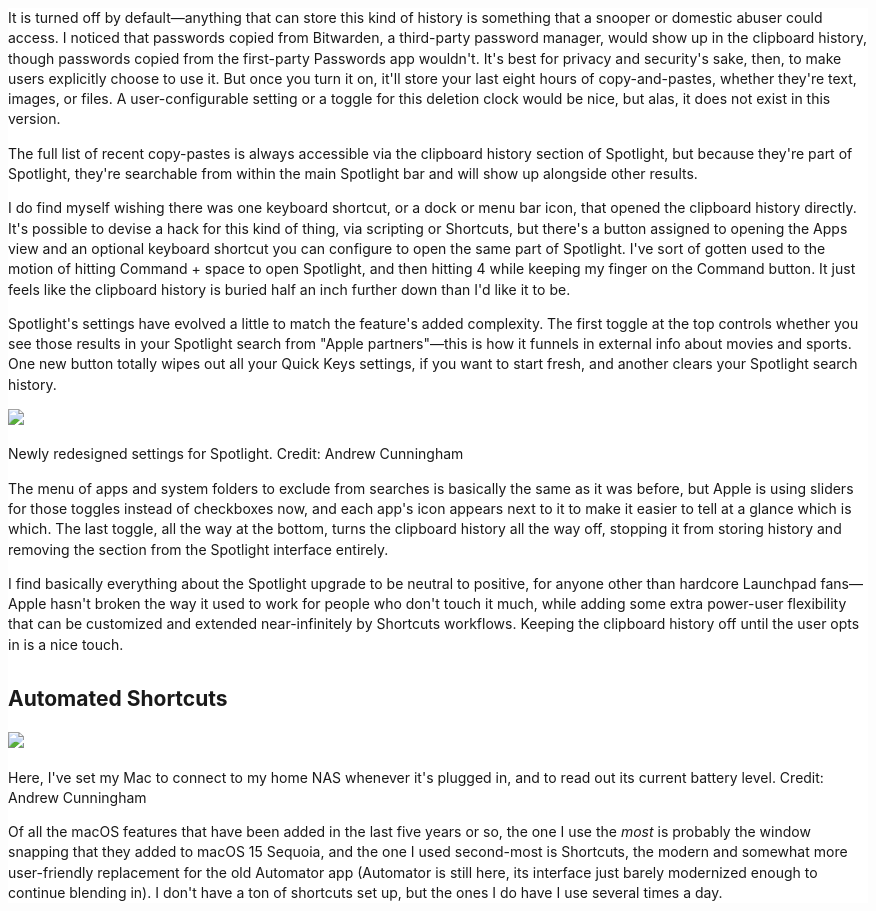 It is turned off by default—anything that can store this kind of history is something that a snooper or domestic abuser could access. I noticed that passwords copied from Bitwarden, a third-party password manager, would show up in the clipboard history, though passwords copied from the first-party Passwords app wouldn't. It's best for privacy and security's sake, then, to make users explicitly choose to use it. But once you turn it on, it'll store your last eight hours of copy-and-pastes, whether they're text, images, or files. A user-configurable setting or a toggle for this deletion clock would be nice, but alas, it does not exist in this version.

The full list of recent copy-pastes is always accessible via the clipboard history section of Spotlight, but because they're part of Spotlight, they're searchable from within the main Spotlight bar and will show up alongside other results.

I do find myself wishing there was one keyboard shortcut, or a dock or menu bar icon, that opened the clipboard history directly. It's possible to devise a hack for this kind of thing, via scripting or Shortcuts, but there's a button assigned to opening the Apps view and an optional keyboard shortcut you can configure to open the same part of Spotlight. I've sort of gotten used to the motion of hitting Command + space to open Spotlight, and then hitting 4 while keeping my finger on the Command button. It just feels like the clipboard history is buried half an inch further down than I'd like it to be.

Spotlight's settings have evolved a little to match the feature's added complexity. The first toggle at the top controls whether you see those results in your Spotlight search from "Apple partners"—this is how it funnels in external info about movies and sports. One new button totally wipes out all your Quick Keys settings, if you want to start fresh, and another clears your Spotlight search history.

![](https://cdn.arstechnica.net/wp-content/uploads/2025/09/spotlight-settings.jpeg)

Newly redesigned settings for Spotlight. Credit: Andrew Cunningham

The menu of apps and system folders to exclude from searches is basically the same as it was before, but Apple is using sliders for those toggles instead of checkboxes now, and each app's icon appears next to it to make it easier to tell at a glance which is which. The last toggle, all the way at the bottom, turns the clipboard history all the way off, stopping it from storing history and removing the section from the Spotlight interface entirely.

I find basically everything about the Spotlight upgrade to be neutral to positive, for anyone other than hardcore Launchpad fans—Apple hasn't broken the way it used to work for people who don't touch it much, while adding some extra power-user flexibility that can be customized and extended near-infinitely by Shortcuts workflows. Keeping the clipboard history off until the user opts in is a nice touch.

## Automated Shortcuts

![](https://cdn.arstechnica.net/wp-content/uploads/2025/09/shortcuts-automation-2.jpeg)

Here, I've set my Mac to connect to my home NAS whenever it's plugged in, and to read out its current battery level. Credit: Andrew Cunningham

Of all the macOS features that have been added in the last five years or so, the one I use the *most* is probably the window snapping that they added to macOS 15 Sequoia, and the one I used second-most is Shortcuts, the modern and somewhat more user-friendly replacement for the old Automator app (Automator is still here, its interface just barely modernized enough to continue blending in). I don't have a ton of shortcuts set up, but the ones I do have I use several times a day.
